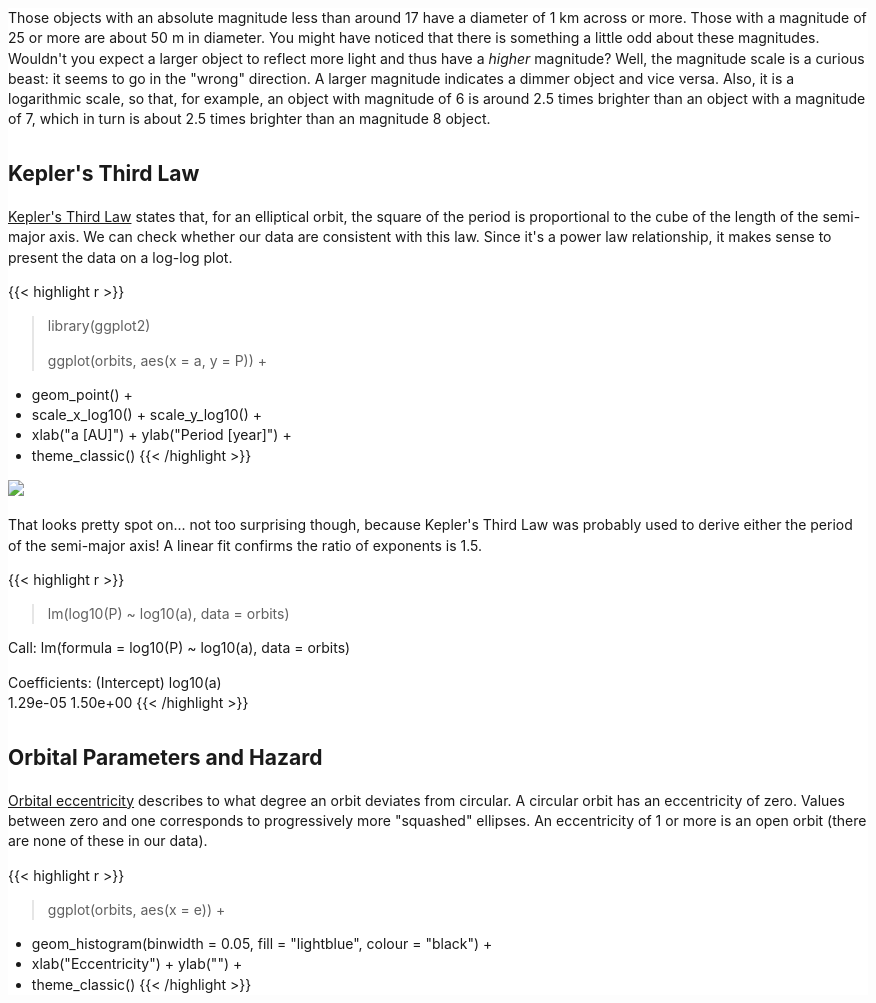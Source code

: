 Those objects with an absolute magnitude less than around 17 have a diameter of 1 km across or more. Those with a magnitude of 25 or more are about 50 m in diameter. You might have noticed that there is something a little odd about these magnitudes. Wouldn't you expect a larger object to reflect more light and thus have a _higher_ magnitude? Well, the magnitude scale is a curious beast: it seems to go in the "wrong" direction. A larger magnitude indicates a dimmer object and vice versa. Also, it is a logarithmic scale, so that, for example, an object with magnitude of 6 is around 2.5 times brighter than an object with a magnitude of 7, which in turn is about 2.5 times brighter than an magnitude 8 object.

## Kepler's Third Law

[Kepler's Third Law](http://en.wikipedia.org/wiki/Kepler's_laws_of_planetary_motion#Third_law) states that, for an elliptical orbit, the square of the period is proportional to the cube of the length of the semi-major axis. We can check whether our data are consistent with this law. Since it's a power law relationship, it makes sense to present the data on a log-log plot.

{{< highlight r >}}
> library(ggplot2)
> 
> ggplot(orbits, aes(x = a, y = P)) +
+   geom_point() +
+   scale_x_log10() + scale_y_log10() +
+   xlab("a [AU]") + ylab("Period [year]") +
+   theme_classic()
{{< /highlight >}}

<img src="/img/2014/04/kepler-third-law.png">

That looks pretty spot on... not too surprising though, because Kepler's Third Law was probably used to derive either the period of the semi-major axis! A linear fit confirms the ratio of exponents is 1.5.

{{< highlight r >}}
> lm(log10(P) ~ log10(a), data = orbits)

Call:
lm(formula = log10(P) ~ log10(a), data = orbits)

Coefficients:
(Intercept)     log10(a)  
   1.29e-05     1.50e+00 
{{< /highlight >}}

## Orbital Parameters and Hazard

[Orbital eccentricity](http://en.wikipedia.org/wiki/Orbital_eccentricity) describes to what degree an orbit deviates from circular. A circular orbit has an eccentricity of zero. Values between zero and one corresponds to progressively more "squashed" ellipses. An eccentricity of 1 or more is an open orbit (there are none of these in our data).

{{< highlight r >}}
> ggplot(orbits, aes(x = e)) +
+   geom_histogram(binwidth = 0.05, fill = "lightblue", colour = "black") +
+   xlab("Eccentricity") + ylab("") +
+   theme_classic()
{{< /highlight >}}
